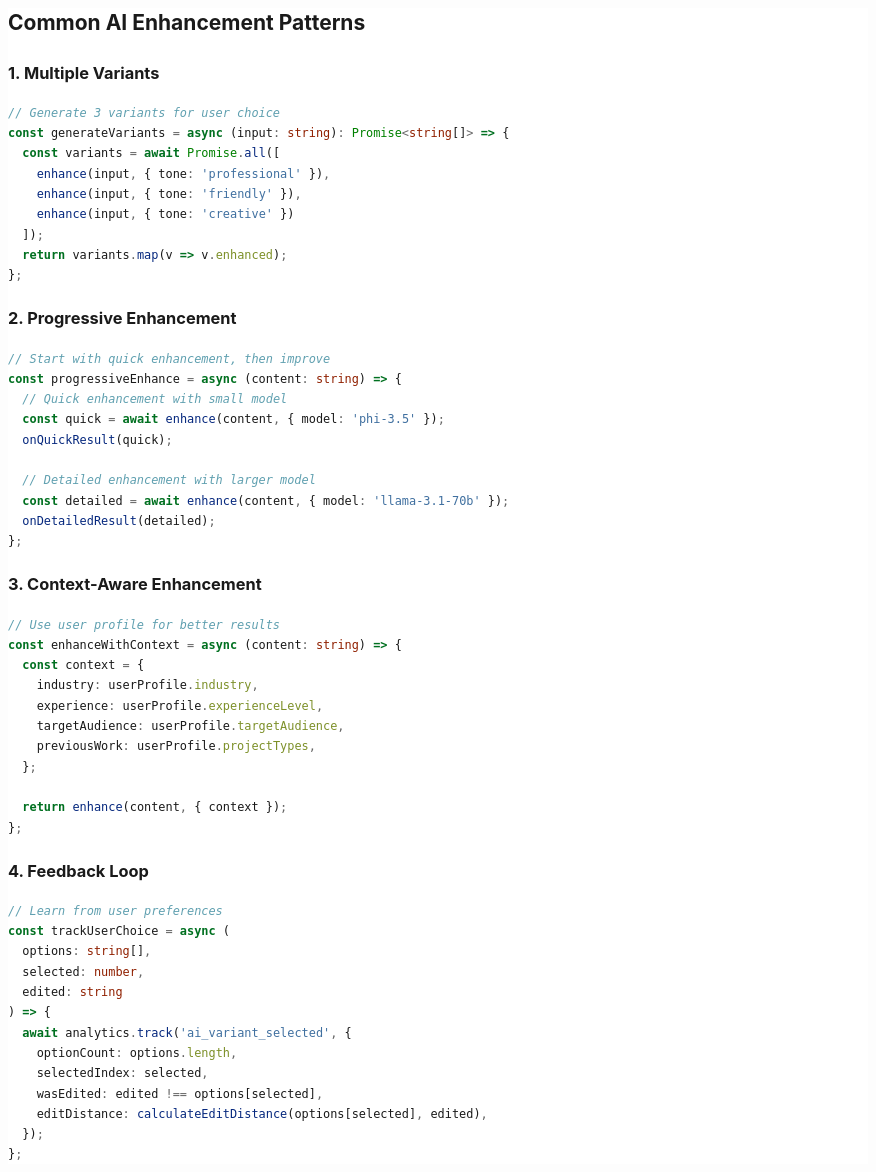 ## Common AI Enhancement Patterns

### 1. Multiple Variants
```typescript
// Generate 3 variants for user choice
const generateVariants = async (input: string): Promise<string[]> => {
  const variants = await Promise.all([
    enhance(input, { tone: 'professional' }),
    enhance(input, { tone: 'friendly' }),
    enhance(input, { tone: 'creative' })
  ]);
  return variants.map(v => v.enhanced);
};
```

### 2. Progressive Enhancement
```typescript
// Start with quick enhancement, then improve
const progressiveEnhance = async (content: string) => {
  // Quick enhancement with small model
  const quick = await enhance(content, { model: 'phi-3.5' });
  onQuickResult(quick);
  
  // Detailed enhancement with larger model
  const detailed = await enhance(content, { model: 'llama-3.1-70b' });
  onDetailedResult(detailed);
};
```

### 3. Context-Aware Enhancement
```typescript
// Use user profile for better results
const enhanceWithContext = async (content: string) => {
  const context = {
    industry: userProfile.industry,
    experience: userProfile.experienceLevel,
    targetAudience: userProfile.targetAudience,
    previousWork: userProfile.projectTypes,
  };
  
  return enhance(content, { context });
};
```

### 4. Feedback Loop
```typescript
// Learn from user preferences
const trackUserChoice = async (
  options: string[], 
  selected: number, 
  edited: string
) => {
  await analytics.track('ai_variant_selected', {
    optionCount: options.length,
    selectedIndex: selected,
    wasEdited: edited !== options[selected],
    editDistance: calculateEditDistance(options[selected], edited),
  });
};
```
